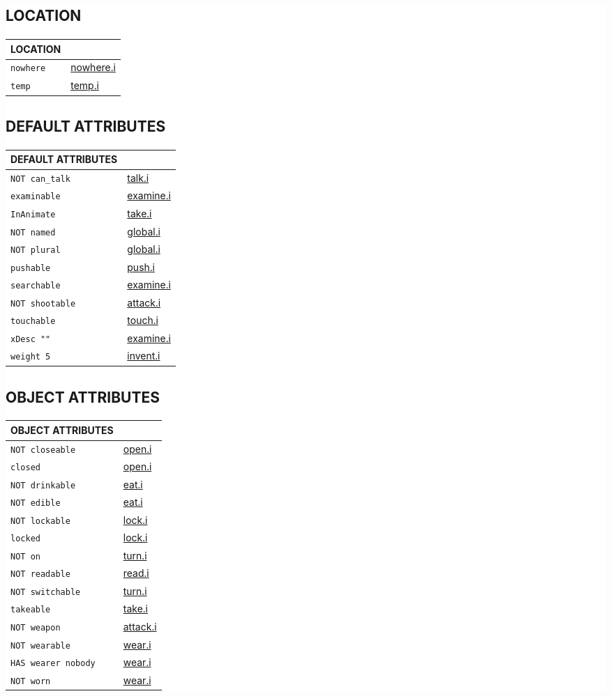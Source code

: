 ## LOCATION

|  LOCATION |             |
|-----------|-------------|
| `nowhere` | [nowhere.i] |
| `temp`    | [temp.i]    |

## DEFAULT ATTRIBUTES

| DEFAULT ATTRIBUTES |             |
|--------------------|-------------|
| `NOT can_talk`     | [talk.i]    |
| `examinable`       | [examine.i] |
| `InAnimate`        | [take.i]    |
| `NOT named`        | [global.i]  |
| `NOT plural`       | [global.i]  |
| `pushable`         | [push.i]    |
| `searchable`       | [examine.i] |
| `NOT shootable`    | [attack.i]  |
| `touchable`        | [touch.i]   |
| `xDesc ""`         | [examine.i] |
| `weight 5`         | [invent.i]  |

## OBJECT ATTRIBUTES

|  OBJECT ATTRIBUTES  |            |
|---------------------|------------|
| `NOT closeable`     | [open.i]   |
| `closed`            | [open.i]   |
| `NOT drinkable`     | [eat.i]    |
| `NOT edible`        | [eat.i]    |
| `NOT lockable`      | [lock.i]   |
| `locked`            | [lock.i]   |
| `NOT on`            | [turn.i]   |
| `NOT readable`      | [read.i]   |
| `NOT switchable`    | [turn.i]   |
| `takeable`          | [take.i]   |
| `NOT weapon`        | [attack.i] |
| `NOT wearable`      | [wear.i]   |
| `HAS wearer nobody` | [wear.i]   |
| `NOT worn`          | [wear.i]   |


[README]: https://github.com/alan-if/alan-goodies/blob/master/libs/ALAN-Library_0.6/README.md#original-readme "View archived copy of original 'ReadMe' at ALAN Goodies"
[NOTES]: ./NOTES.md
[attack.i]: ./attack.i "View source file"
[eat.i]: ./eat.i "View source file"
[examine.i]: ./examine.i "View source file"
[give.i]: ./give.i "View source file"
[global.i]: ./global.i "View source file"
[hero.i]: ./hero.i "View source file"
[invent.i]: ./invent.i "View source file"
[jump.i]: ./jump.i "View source file"
[kiss.i]: ./kiss.i "View source file"
[knock.i]: ./knock.i "View source file"
[listen.i]: ./listen.i "View source file"
[lock.i]: ./lock.i "View source file"
[look.i]: ./look.i "View source file"
[meta_brief.i]: ./meta_brief.i "View source file"
[meta_help]: ./meta_help "View source file"
[meta_session.i]: ./meta_session.i "View source file"
[nowhere.i]: ./nowhere.i "View source file"
[open.i]: ./open.i "View source file"
[people.i]: ./people.i "View source file"
[push.i]: ./push.i "View source file"
[put.i]: ./put.i "View source file"
[read.i]: ./read.i "View source file"
[scenery.i]: ./scenery.i "View source file"
[smell.i]: ./smell.i "View source file"
[Library.i]: ./Library.i "View source file"
[take.i]: ./take.i "View source file"
[talk.i]: ./talk.i "View source file"
[temp.i]: ./temp.i "View source file"
[throw.i]: ./throw.i "View source file"
[touch.i]: ./touch.i "View source file"
[turn.i]: ./turn.i "View source file"
[wait.i]: ./wait.i "View source file"
[wear.i]: ./wear.i "View source file"